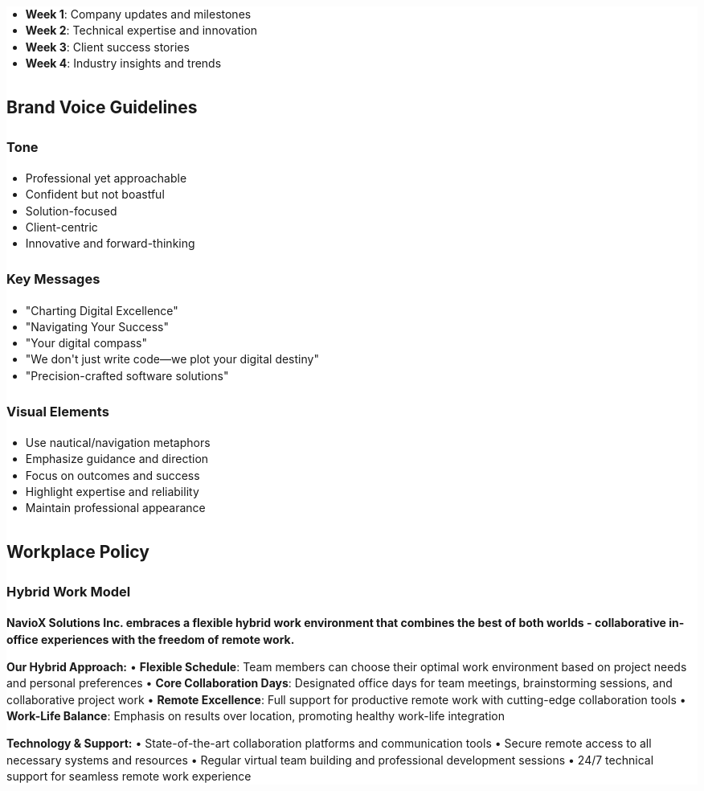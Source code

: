 - **Week 1**: Company updates and milestones
- **Week 2**: Technical expertise and innovation
- **Week 3**: Client success stories
- **Week 4**: Industry insights and trends

## Brand Voice Guidelines

### Tone

- Professional yet approachable
- Confident but not boastful
- Solution-focused
- Client-centric
- Innovative and forward-thinking

### Key Messages

- "Charting Digital Excellence"
- "Navigating Your Success"
- "Your digital compass"
- "We don't just write code—we plot your digital destiny"
- "Precision-crafted software solutions"

### Visual Elements

- Use nautical/navigation metaphors
- Emphasize guidance and direction
- Focus on outcomes and success
- Highlight expertise and reliability
- Maintain professional appearance

## Workplace Policy

### Hybrid Work Model

**NavioX Solutions Inc. embraces a flexible hybrid work environment that combines the best of both worlds - collaborative in-office experiences with the freedom of remote work.**

**Our Hybrid Approach:**
• **Flexible Schedule**: Team members can choose their optimal work environment based on project needs and personal preferences
• **Core Collaboration Days**: Designated office days for team meetings, brainstorming sessions, and collaborative project work
• **Remote Excellence**: Full support for productive remote work with cutting-edge collaboration tools
• **Work-Life Balance**: Emphasis on results over location, promoting healthy work-life integration

**Technology & Support:**
• State-of-the-art collaboration platforms and communication tools
• Secure remote access to all necessary systems and resources
• Regular virtual team building and professional development sessions
• 24/7 technical support for seamless remote work experience
